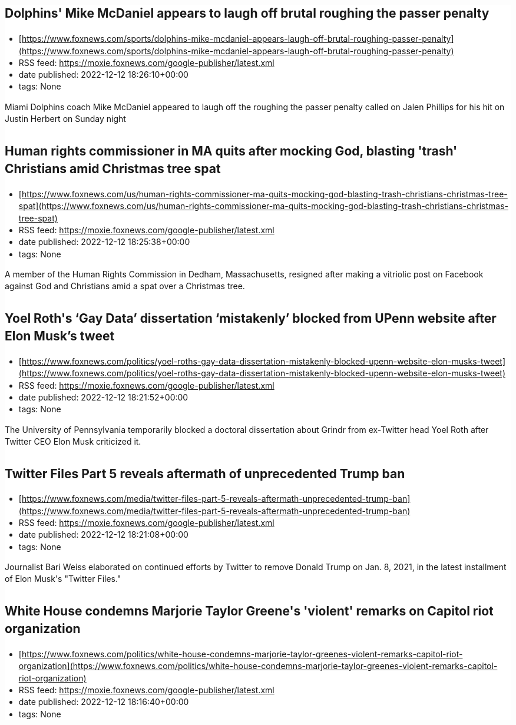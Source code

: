 ## Dolphins' Mike McDaniel appears to laugh off brutal roughing the passer penalty
 - [https://www.foxnews.com/sports/dolphins-mike-mcdaniel-appears-laugh-off-brutal-roughing-passer-penalty](https://www.foxnews.com/sports/dolphins-mike-mcdaniel-appears-laugh-off-brutal-roughing-passer-penalty)
 - RSS feed: https://moxie.foxnews.com/google-publisher/latest.xml
 - date published: 2022-12-12 18:26:10+00:00
 - tags: None

Miami Dolphins coach Mike McDaniel appeared to laugh off the roughing the passer penalty called on Jalen Phillips for his hit on Justin Herbert on Sunday night

## Human rights commissioner in MA quits after mocking God, blasting 'trash' Christians amid Christmas tree spat
 - [https://www.foxnews.com/us/human-rights-commissioner-ma-quits-mocking-god-blasting-trash-christians-christmas-tree-spat](https://www.foxnews.com/us/human-rights-commissioner-ma-quits-mocking-god-blasting-trash-christians-christmas-tree-spat)
 - RSS feed: https://moxie.foxnews.com/google-publisher/latest.xml
 - date published: 2022-12-12 18:25:38+00:00
 - tags: None

A member of the Human Rights Commission in Dedham, Massachusetts, resigned after making a vitriolic post on Facebook against God and Christians amid a spat over a Christmas tree.

## Yoel Roth's ‘Gay Data’ dissertation ‘mistakenly’ blocked from UPenn website after Elon Musk’s tweet
 - [https://www.foxnews.com/politics/yoel-roths-gay-data-dissertation-mistakenly-blocked-upenn-website-elon-musks-tweet](https://www.foxnews.com/politics/yoel-roths-gay-data-dissertation-mistakenly-blocked-upenn-website-elon-musks-tweet)
 - RSS feed: https://moxie.foxnews.com/google-publisher/latest.xml
 - date published: 2022-12-12 18:21:52+00:00
 - tags: None

The University of Pennsylvania temporarily blocked a doctoral dissertation about Grindr from ex-Twitter head Yoel Roth after Twitter CEO Elon Musk criticized it.

## Twitter Files Part 5 reveals aftermath of unprecedented Trump ban
 - [https://www.foxnews.com/media/twitter-files-part-5-reveals-aftermath-unprecedented-trump-ban](https://www.foxnews.com/media/twitter-files-part-5-reveals-aftermath-unprecedented-trump-ban)
 - RSS feed: https://moxie.foxnews.com/google-publisher/latest.xml
 - date published: 2022-12-12 18:21:08+00:00
 - tags: None

Journalist Bari Weiss elaborated on continued efforts by Twitter to remove Donald Trump on Jan. 8, 2021, in the latest installment of Elon Musk's "Twitter Files."

## White House condemns Marjorie Taylor Greene's 'violent' remarks on Capitol riot organization
 - [https://www.foxnews.com/politics/white-house-condemns-marjorie-taylor-greenes-violent-remarks-capitol-riot-organization](https://www.foxnews.com/politics/white-house-condemns-marjorie-taylor-greenes-violent-remarks-capitol-riot-organization)
 - RSS feed: https://moxie.foxnews.com/google-publisher/latest.xml
 - date published: 2022-12-12 18:16:40+00:00
 - tags: None
